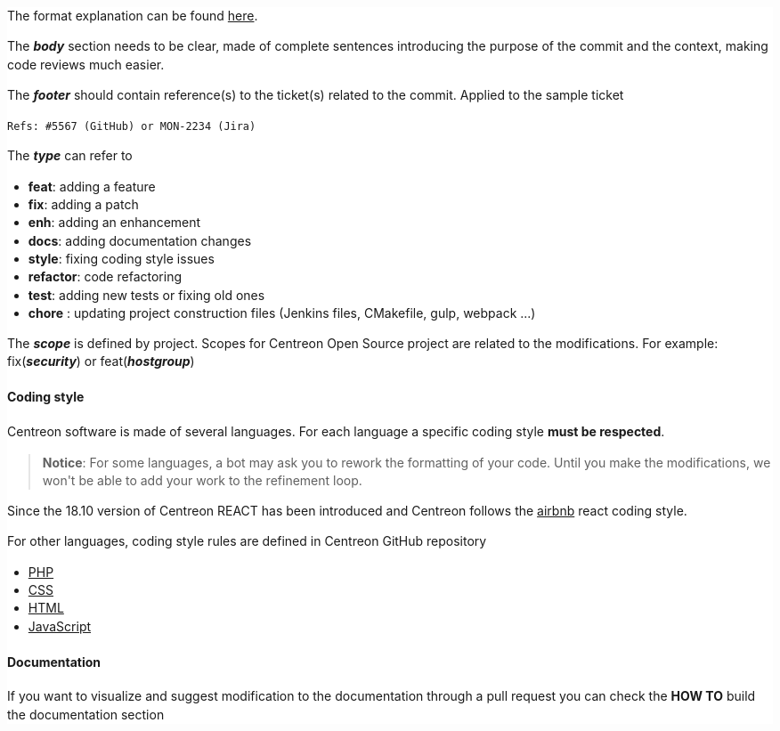 The format explanation can be found [here](http://karma-runner.github.io/1.0/dev/git-commit-msg.html).

The ***body*** section needs to be clear, made of complete sentences introducing the purpose of the commit and the context, making code reviews much easier.

The ***footer*** should contain reference(s) to the ticket(s) related to the commit.
Applied to the sample ticket
```
Refs: #5567 (GitHub) or MON-2234 (Jira)
```
The ***type*** can refer to
- **feat**: adding a feature
- **fix**: adding a patch
- **enh**: adding an enhancement
- **docs**: adding documentation changes
- **style**: fixing coding style issues
- **refactor**: code refactoring
- **test**: adding new tests or fixing old ones
- **chore** : updating project construction files (Jenkins files, CMakefile, gulp, webpack ...)

The ***scope*** is defined by project. Scopes for Centreon Open Source project are related to the modifications.
For example: fix(***security***) or feat(***hostgroup***)

#### Coding style

Centreon software is made of several languages. For each language a specific coding style **must be respected**.

> **Notice**: For some languages, a bot may ask you to rework the formatting of your code. Until you make the
 modifications, we won't be able to add your work to the refinement loop.

Since the 18.10 version of Centreon REACT has been introduced and Centreon follows the [airbnb](https://github.com/airbnb/javascript/tree/master/react) react coding style.

For other languages, coding style rules are defined in Centreon GitHub repository
* [PHP](https://github.com/centreon/centreon/tree/master/centreon/doc/coding-style/php)
* [CSS](https://github.com/centreon/centreon/tree/master/centreon/doc/coding-style/css)
* [HTML](https://github.com/centreon/centreon/tree/master/centreon/doc/coding-style/html)
* [JavaScript](https://github.com/centreon/centreon/tree/master/centreon/doc/coding-style/js)

#### Documentation

If you want to visualize and suggest modification to the documentation through a pull request
you can check the **HOW TO** build the documentation section
